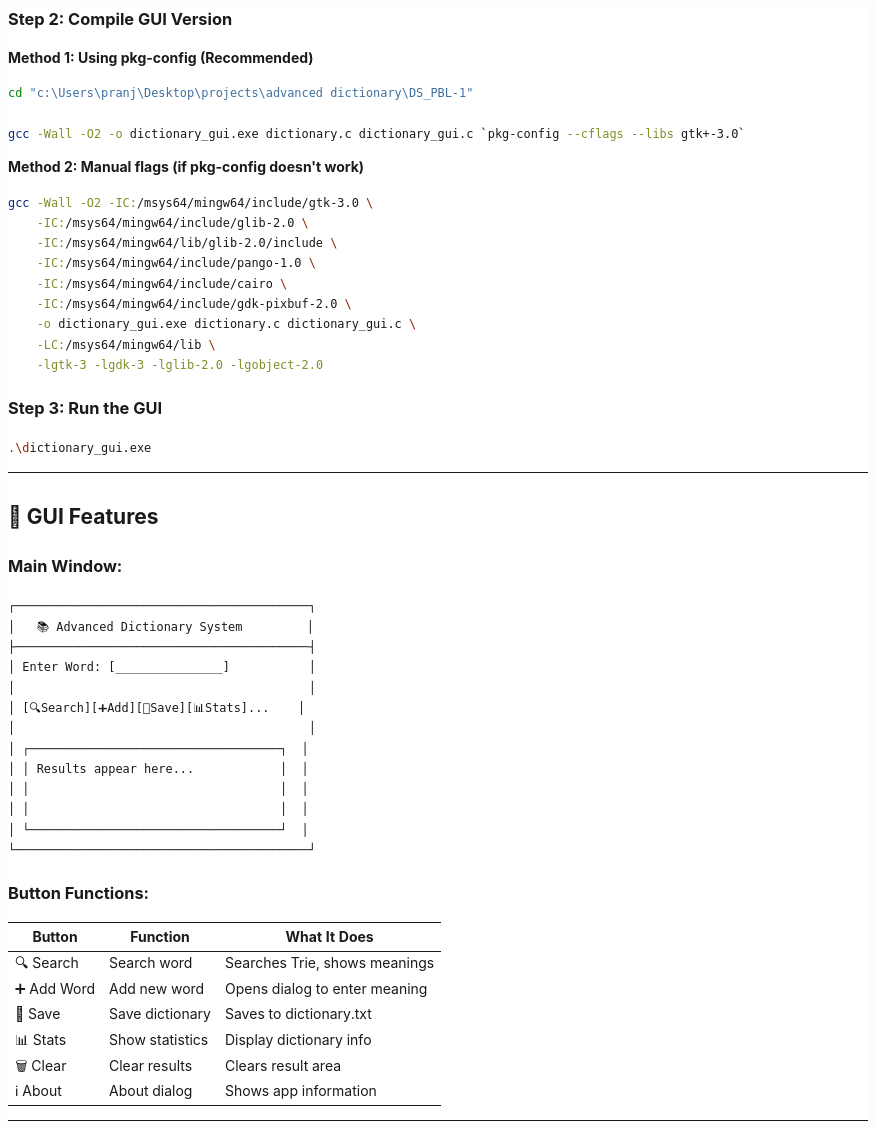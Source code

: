 ### **Step 2: Compile GUI Version**

**Method 1: Using pkg-config (Recommended)**
```bash
cd "c:\Users\pranj\Desktop\projects\advanced dictionary\DS_PBL-1"

gcc -Wall -O2 -o dictionary_gui.exe dictionary.c dictionary_gui.c `pkg-config --cflags --libs gtk+-3.0`
```

**Method 2: Manual flags (if pkg-config doesn't work)**
```bash
gcc -Wall -O2 -IC:/msys64/mingw64/include/gtk-3.0 \
    -IC:/msys64/mingw64/include/glib-2.0 \
    -IC:/msys64/mingw64/lib/glib-2.0/include \
    -IC:/msys64/mingw64/include/pango-1.0 \
    -IC:/msys64/mingw64/include/cairo \
    -IC:/msys64/mingw64/include/gdk-pixbuf-2.0 \
    -o dictionary_gui.exe dictionary.c dictionary_gui.c \
    -LC:/msys64/mingw64/lib \
    -lgtk-3 -lgdk-3 -lglib-2.0 -lgobject-2.0
```

### **Step 3: Run the GUI**

```bash
.\dictionary_gui.exe
```

---

## 🎨 **GUI Features**

### **Main Window:**
```
┌─────────────────────────────────────────┐
│   📚 Advanced Dictionary System         │
├─────────────────────────────────────────┤
│ Enter Word: [_______________]           │
│                                         │
│ [🔍Search][➕Add][💾Save][📊Stats]...    │
│                                         │
│ ┌───────────────────────────────────┐  │
│ │ Results appear here...            │  │
│ │                                   │  │
│ │                                   │  │
│ └───────────────────────────────────┘  │
└─────────────────────────────────────────┘
```

### **Button Functions:**

| Button | Function | What It Does |
|--------|----------|--------------|
| 🔍 Search | Search word | Searches Trie, shows meanings |
| ➕ Add Word | Add new word | Opens dialog to enter meaning |
| 💾 Save | Save dictionary | Saves to dictionary.txt |
| 📊 Stats | Show statistics | Display dictionary info |
| 🗑️ Clear | Clear results | Clears result area |
| ℹ️ About | About dialog | Shows app information |

---